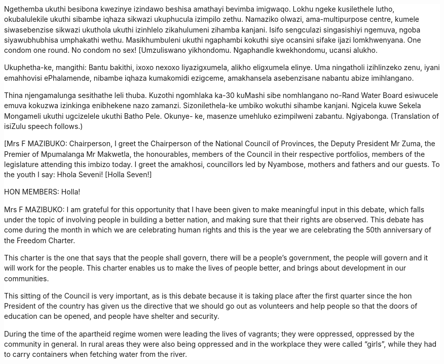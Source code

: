 Ngethemba ukuthi besibona kwezinye izindawo beshisa amathayi bevimba
imigwaqo. Lokhu ngeke kusilethele lutho, okubalulekile ukuthi sibambe
iqhaza sikwazi ukuphucula izimpilo zethu. Namaziko olwazi, ama-multipurpose
centre, kumele siwasebenzise sikwazi ukuthola ukuthi izinhlelo zikahulumeni
zihamba kanjani.
Isifo sengculazi singasishiyi ngemuva, ngoba siyawubhubhisa umphakathi
wethu. Masikhumbuleni ukuthi ngaphambi kokuthi siye ocansini sifake ijazi
lomkhwenyana. One condom one round. No condom no sex! [Umzuliswano
yikhondomu. Ngaphandle kwekhondomu, ucansi alukho.

Ukuphetha-ke, mangithi: Bantu bakithi, ixoxo nexoxo liyazigxumela, alikho
eligxumela elinye. Uma ningatholi izihlinzeko zenu, iyani emahhovisi
ePhalamende, nibambe iqhaza kumakomidi ezigceme, amakhansela asebenzisane
nabantu abize imihlangano.

Thina njengamalunga sesithathe leli thuba. Kuzothi ngomhlaka ka-30 kuMashi
sibe nomhlangano no-Rand Water Board esiwucele emuva kokuzwa izinkinga
enibhekene nazo zamanzi. Sizonilethela-ke umbiko wokuthi sihambe kanjani.
Ngicela kuwe Sekela Mongameli ukuthi ugcizelele ukuthi Batho Pele. Okunye-
ke, masenze umehluko ezimpilweni zabantu. Ngiyabonga. (Translation of
isiZulu speech follows.)

[Mrs F MAZIBUKO: Chairperson, I greet the Chairperson of the National
Council of Provinces, the Deputy President Mr Zuma, the Premier of
Mpumalanga Mr Makwetla, the honourables, members of the Council in their
respective portfolios, members of the legislature attending this imbizo
today. I greet the amakhosi, councillors led by Nyambose, mothers and
fathers and our guests. To the youth I say: Hhola Seveni! [Holla Seven!]

HON MEMBERS: Holla!

Mrs F MAZIBUKO: I am grateful for this opportunity that I have been given
to make meaningful input in this debate, which falls under the topic of
involving people in building a better nation, and making sure that their
rights are observed. This debate has come during the month in which we are
celebrating human rights and this is the year we are celebrating the 50th
anniversary of the Freedom Charter.

This charter is the one that says that the people shall govern, there will
be a people’s government, the people will govern and it will work for the
people. This charter enables us to make the lives of people better, and
brings about development in our communities.

This sitting of the Council is very important, as is this debate because it
is taking place after the first quarter since the hon President of the
country has given us the directive that we should go out as volunteers and
help people so that the doors of education can be opened, and people have
shelter and security.

During the time of the apartheid regime women were leading the lives of
vagrants; they were oppressed, oppressed by the community in general. In
rural areas they were also being oppressed and in the workplace they were
called “girls”, while they had to carry containers when fetching water from
the river.
